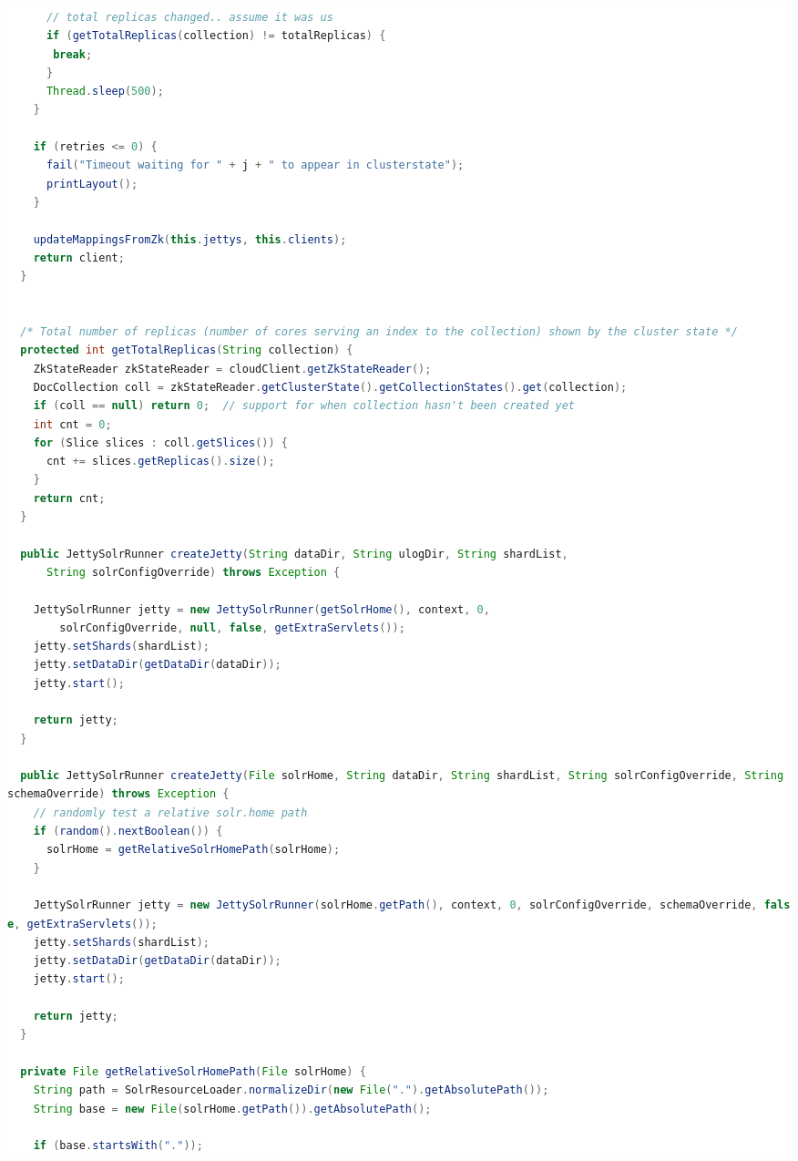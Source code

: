 ```java
      // total replicas changed.. assume it was us
      if (getTotalReplicas(collection) != totalReplicas) {
       break;
      }
      Thread.sleep(500);
    }

    if (retries <= 0) {
      fail("Timeout waiting for " + j + " to appear in clusterstate");
      printLayout();
    }

    updateMappingsFromZk(this.jettys, this.clients);
    return client;
  }


  /* Total number of replicas (number of cores serving an index to the collection) shown by the cluster state */
  protected int getTotalReplicas(String collection) {
    ZkStateReader zkStateReader = cloudClient.getZkStateReader();
    DocCollection coll = zkStateReader.getClusterState().getCollectionStates().get(collection);
    if (coll == null) return 0;  // support for when collection hasn't been created yet
    int cnt = 0;
    for (Slice slices : coll.getSlices()) {
      cnt += slices.getReplicas().size();
    }
    return cnt;
  }
  
  public JettySolrRunner createJetty(String dataDir, String ulogDir, String shardList,
      String solrConfigOverride) throws Exception {
    
    JettySolrRunner jetty = new JettySolrRunner(getSolrHome(), context, 0,
        solrConfigOverride, null, false, getExtraServlets());
    jetty.setShards(shardList);
    jetty.setDataDir(getDataDir(dataDir));
    jetty.start();
    
    return jetty;
  }
  
  public JettySolrRunner createJetty(File solrHome, String dataDir, String shardList, String solrConfigOverride, String schemaOverride) throws Exception {
    // randomly test a relative solr.home path
    if (random().nextBoolean()) {
      solrHome = getRelativeSolrHomePath(solrHome);
    }
    
    JettySolrRunner jetty = new JettySolrRunner(solrHome.getPath(), context, 0, solrConfigOverride, schemaOverride, false, getExtraServlets());
    jetty.setShards(shardList);
    jetty.setDataDir(getDataDir(dataDir));
    jetty.start();
    
    return jetty;
  }

  private File getRelativeSolrHomePath(File solrHome) {
    String path = SolrResourceLoader.normalizeDir(new File(".").getAbsolutePath());
    String base = new File(solrHome.getPath()).getAbsolutePath();
    
    if (base.startsWith("."));
```